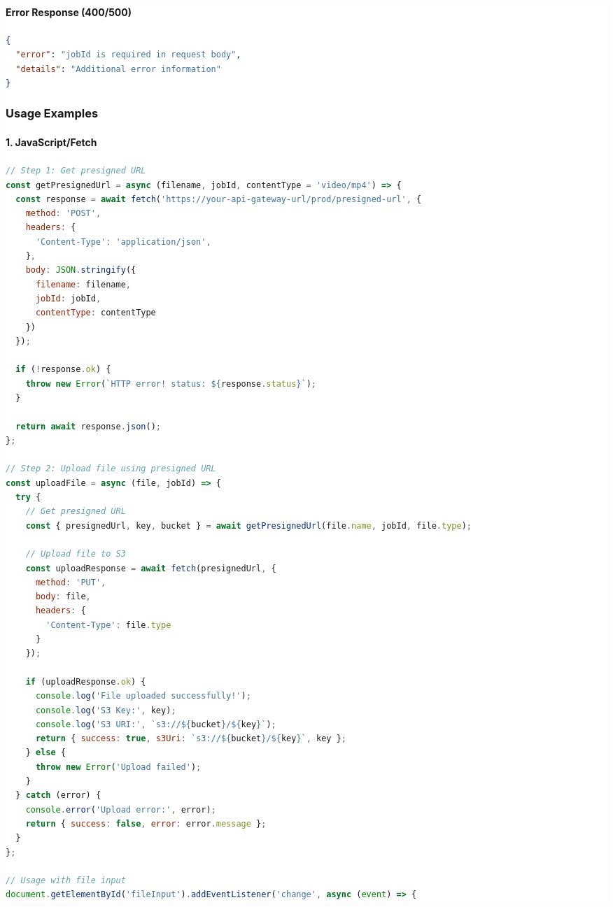 #### Error Response (400/500)
```json
{
  "error": "jobId is required in request body",
  "details": "Additional error information"
}
```

### Usage Examples

#### 1. JavaScript/Fetch
```javascript
// Step 1: Get presigned URL
const getPresignedUrl = async (filename, jobId, contentType = 'video/mp4') => {
  const response = await fetch('https://your-api-gateway-url/prod/presigned-url', {
    method: 'POST',
    headers: {
      'Content-Type': 'application/json',
    },
    body: JSON.stringify({
      filename: filename,
      jobId: jobId,
      contentType: contentType
    })
  });
  
  if (!response.ok) {
    throw new Error(`HTTP error! status: ${response.status}`);
  }
  
  return await response.json();
};

// Step 2: Upload file using presigned URL
const uploadFile = async (file, jobId) => {
  try {
    // Get presigned URL
    const { presignedUrl, key, bucket } = await getPresignedUrl(file.name, jobId, file.type);
    
    // Upload file to S3
    const uploadResponse = await fetch(presignedUrl, {
      method: 'PUT',
      body: file,
      headers: {
        'Content-Type': file.type
      }
    });
    
    if (uploadResponse.ok) {
      console.log('File uploaded successfully!');
      console.log('S3 Key:', key);
      console.log('S3 URI:', `s3://${bucket}/${key}`);
      return { success: true, s3Uri: `s3://${bucket}/${key}`, key };
    } else {
      throw new Error('Upload failed');
    }
  } catch (error) {
    console.error('Upload error:', error);
    return { success: false, error: error.message };
  }
};

// Usage with file input
document.getElementById('fileInput').addEventListener('change', async (event) => {
```